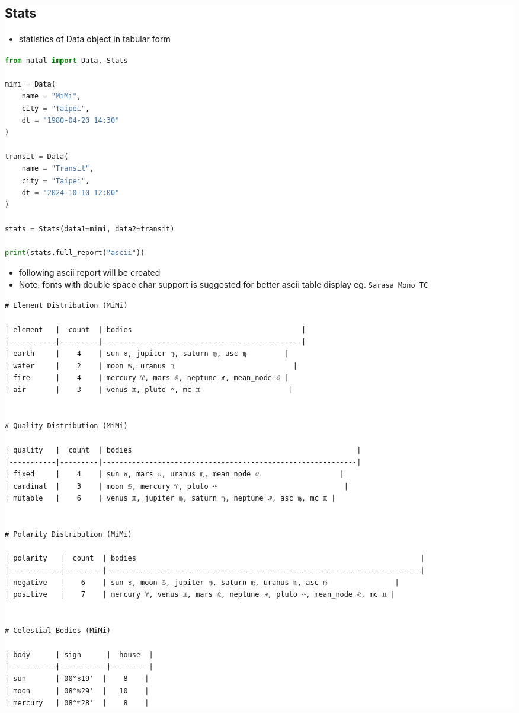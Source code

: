 ```python
```

## Stats

- statistics of Data object in tabular form

```python
from natal import Data, Stats

mimi = Data(
    name = "MiMi",
    city = "Taipei",
    dt = "1980-04-20 14:30"
)

transit = Data(
    name = "Transit",
    city = "Taipei",
    dt = "2024-10-10 12:00"
)

stats = Stats(data1=mimi, data2=transit)

print(stats.full_report("ascii"))
```

- following ascii report will be created
- Note: fonts with double space char support is suggested for better ascii table display eg. `Sarasa Mono TC`

```text
# Element Distribution (MiMi)

| element   |  count  | bodies                                        |
|-----------|---------|-----------------------------------------------|
| earth     |    4    | sun ♉, jupiter ♍, saturn ♍, asc ♍         |
| water     |    2    | moon ♋, uranus ♏                            |
| fire      |    4    | mercury ♈, mars ♌, neptune ♐, mean_node ♌ |
| air       |    3    | venus ♊, pluto ♎, mc ♊                     |


# Quality Distribution (MiMi)

| quality   |  count  | bodies                                                     |
|-----------|---------|------------------------------------------------------------|
| fixed     |    4    | sun ♉, mars ♌, uranus ♏, mean_node ♌                   |
| cardinal  |    3    | moon ♋, mercury ♈, pluto ♎                              |
| mutable   |    6    | venus ♊, jupiter ♍, saturn ♍, neptune ♐, asc ♍, mc ♊ |


# Polarity Distribution (MiMi)

| polarity   |  count  | bodies                                                                   |
|------------|---------|--------------------------------------------------------------------------|
| negative   |    6    | sun ♉, moon ♋, jupiter ♍, saturn ♍, uranus ♏, asc ♍                |
| positive   |    7    | mercury ♈, venus ♊, mars ♌, neptune ♐, pluto ♎, mean_node ♌, mc ♊ |


# Celestial Bodies (MiMi)

| body      | sign      |  house  |
|-----------|-----------|---------|
| sun       | 00°♉19'  |    8    |
| moon      | 08°♋29'  |   10    |
| mercury   | 08°♈28'  |    8    |
```